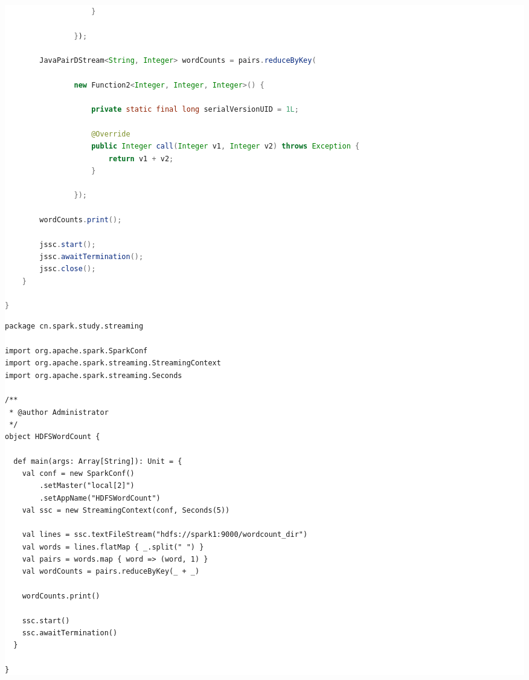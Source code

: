 ```java
					}
					
				});
		
		JavaPairDStream<String, Integer> wordCounts = pairs.reduceByKey(
				
				new Function2<Integer, Integer, Integer>() {

					private static final long serialVersionUID = 1L;

					@Override
					public Integer call(Integer v1, Integer v2) throws Exception {
						return v1 + v2;
					}
					
				});
		
		wordCounts.print();
		
		jssc.start();
		jssc.awaitTermination();
		jssc.close();
	}
	
}

```


```
package cn.spark.study.streaming

import org.apache.spark.SparkConf
import org.apache.spark.streaming.StreamingContext
import org.apache.spark.streaming.Seconds

/**
 * @author Administrator
 */
object HDFSWordCount {
  
  def main(args: Array[String]): Unit = {
    val conf = new SparkConf()
        .setMaster("local[2]")  
        .setAppName("HDFSWordCount")
    val ssc = new StreamingContext(conf, Seconds(5))
    
    val lines = ssc.textFileStream("hdfs://spark1:9000/wordcount_dir")  
    val words = lines.flatMap { _.split(" ") }  
    val pairs = words.map { word => (word, 1) }  
    val wordCounts = pairs.reduceByKey(_ + _)  
    
    wordCounts.print()  
    
    ssc.start()
    ssc.awaitTermination()
  }
  
}

```
